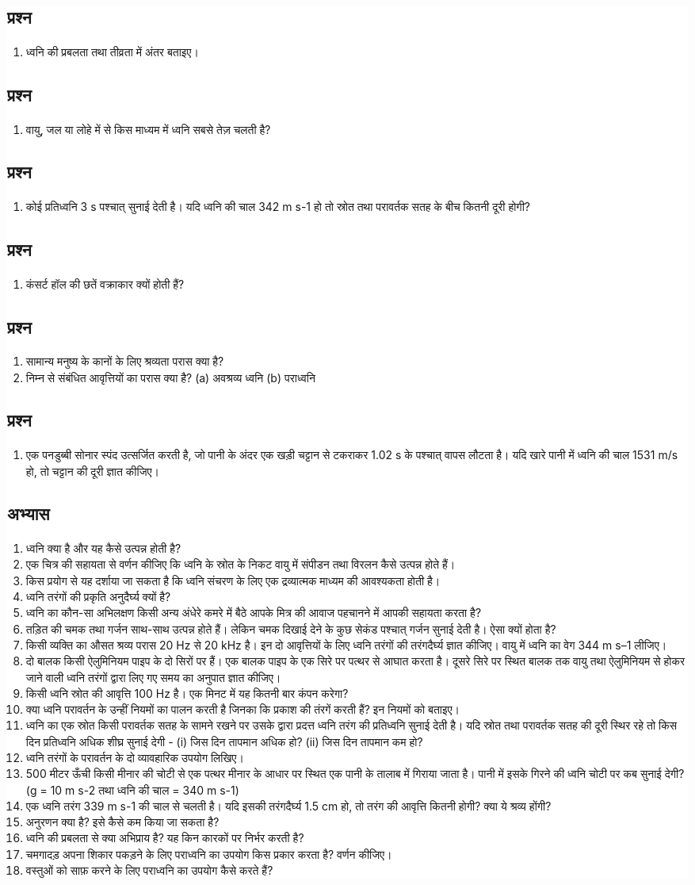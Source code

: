 ## प्रश्‍न

1. ध्वनि की प्रबलता तथा तीव्रता में अंतर बताइए।

## प्रश्‍न

1. वायु, जल या लोहे में से किस माध्यम में ध्वनि सबसे तेज़ चलती है?

## प्रश्‍न

1. कोई प्रतिध्वनि 3 s पश्चात् सुनाई देती है। यदि ध्वनि की चाल 342 m s-1 हो तो स्रोत तथा परावर्तक सतह के बीच कितनी दूरी होगी?

## प्रश्‍न

1. कंसर्ट हॉल की छतें वक्राकार क्यों होती हैं?

## प्रश्‍न

1. सामान्य मनुष्य के कानों के लिए श्रव्यता परास क्या है?
2. निम्न से संबंधित आवृत्तियों का परास क्या है?
   (a) अवश्रव्य ध्वनि
   (b) पराध्वनि

## प्रश्‍न

1. एक पनडुब्बी सोनार स्पंद उत्सर्जित करती है, जो पानी के अंदर एक खड़ी चट्टान से टकराकर 1.02 s के पश्चात् वापस लौटता है। यदि खारे पानी में ध्वनि की चाल 1531 m/s हो, तो चट्टान की दूरी ज्ञात कीजिए।

## अभ्यास

1. ध्वनि क्या है और यह कैसे उत्पन्न होती है?
2. एक चित्र की सहायता से वर्णन कीजिए कि ध्वनि के स्रोत के निकट वायु में संपीडन तथा विरलन कैसे उत्पन्न होते हैं।
3. किस प्रयोग से यह दर्शाया जा सकता है कि ध्वनि संचरण के लिए एक द्रव्यात्मक माध्यम की आवश्यकता होती है।
4. ध्वनि तरंगों की प्रकृति अनुदैर्घ्य क्यों है?
5. ध्वनि का कौन-सा अभिलक्षण किसी अन्य अंधेरे कमरे में बैठे आपके मित्र की आवाज पहचानने में आपकी सहायता करता है?
6. तड़ित की चमक तथा गर्जन साथ-साथ उत्पन्न होते हैं। लेकिन चमक दिखाई देने के कुछ सेकंड पश्चात् गर्जन सुनाई देती है। ऐसा क्यों होता है?
7. किसी व्यक्ति का औसत श्रव्य परास 20 Hz से 20 kHz है। इन दो आवृत्तियों के लिए ध्वनि तरंगों की तरंगदैर्घ्य ज्ञात कीजिए। वायु में ध्वनि का वेग 344 m s–1 लीजिए।
8. दो बालक किसी ऐलुमिनियम पाइप के दो सिरों पर हैं। एक बालक पाइप के एक सिरे पर पत्थर से आघात करता है। दूसरे सिरे पर स्थित बालक तक वायु तथा ऐलुमिनियम से होकर जाने वाली ध्वनि तरंगों द्वारा लिए गए समय का अनुपात ज्ञात कीजिए।
9. किसी ध्वनि स्रोत की आवृत्ति 100 Hz है। एक मिनट में यह कितनी बार कंपन करेगा?
10. क्या ध्वनि परावर्तन के उन्हीं नियमों का पालन करती है जिनका कि प्रकाश की तंरगें करती हैं? इन नियमों को बताइए।
11. ध्वनि का एक स्रोत किसी परावर्तक सतह के सामने रखने पर उसके द्वारा प्रदत्त ध्वनि तरंग की प्रतिध्वनि सुनाई देती है। यदि स्रोत तथा परावर्तक सतह की दूरी स्थिर रहे तो किस दिन प्रतिध्वनि अधिक शीघ्र सुनाई देगी - (i) जिस दिन तापमान अधिक हो? (ii) जिस दिन तापमान कम हो?
12. ध्वनि तरंगों के परावर्तन के दो व्यावहारिक उपयोग लिखिए।
13. 500 मीटर ऊँची किसी मीनार की चोटी से एक पत्थर मीनार के आधार पर स्थित एक पानी के तालाब में गिराया जाता है। पानी में इसके गिरने की ध्वनि चोटी पर कब सुनाई देगी? (g = 10 m s-2 तथा ध्वनि की चाल
    = 340 m s-1)
14. एक ध्वनि तरंग 339 m s-1 की चाल से चलती है। यदि इसकी तरंगदैर्घ्य 1.5 cm हो, तो तरंग की आवृत्ति कितनी होगी? क्या ये श्रव्य होंगी?
15. अनुरणन क्या है? इसे कैसे कम किया जा सकता है?
16. ध्वनि की प्रबलता से क्या अभिप्राय है? यह किन कारकों पर निर्भर करती है?
17. चमगादड़ अपना शिकार पकड़ने के लिए पराध्वनि का उपयोग किस प्रकार करता है? वर्णन कीजिए।
18. वस्तुओं को साफ़ करने के लिए पराध्वनि का उपयोग कैसे करते हैं?